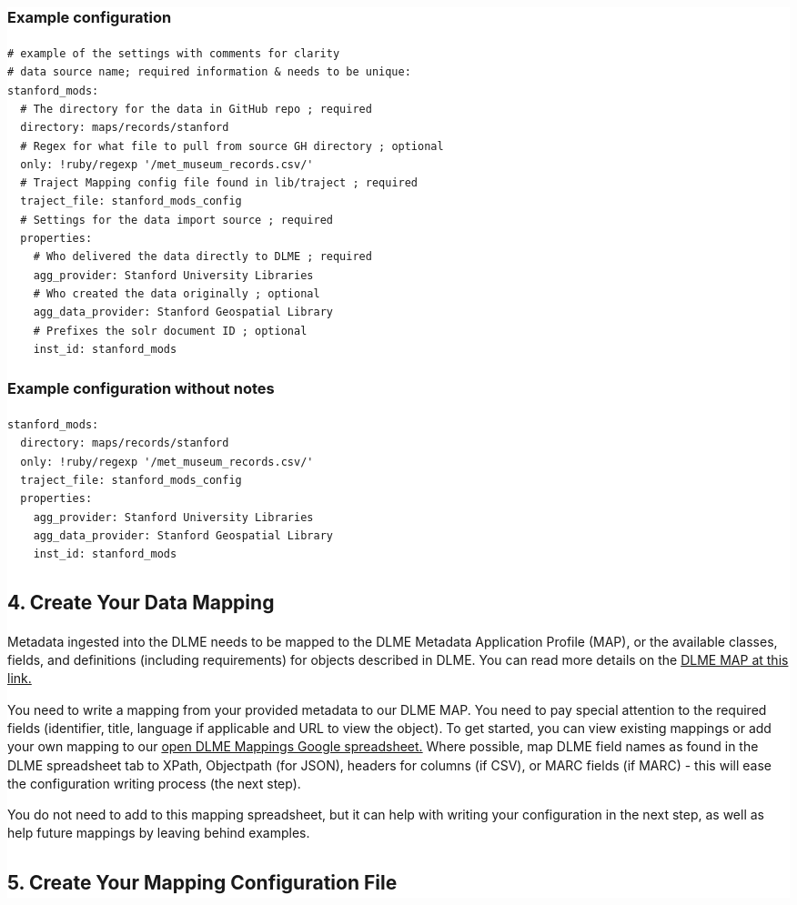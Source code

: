 ### Example configuration

```
# example of the settings with comments for clarity
# data source name; required information & needs to be unique:
stanford_mods:
  # The directory for the data in GitHub repo ; required
  directory: maps/records/stanford
  # Regex for what file to pull from source GH directory ; optional
  only: !ruby/regexp '/met_museum_records.csv/'
  # Traject Mapping config file found in lib/traject ; required
  traject_file: stanford_mods_config
  # Settings for the data import source ; required
  properties:
    # Who delivered the data directly to DLME ; required
    agg_provider: Stanford University Libraries
    # Who created the data originally ; optional
    agg_data_provider: Stanford Geospatial Library
    # Prefixes the solr document ID ; optional
    inst_id: stanford_mods
```

### Example configuration without notes

```
stanford_mods:
  directory: maps/records/stanford
  only: !ruby/regexp '/met_museum_records.csv/'
  traject_file: stanford_mods_config
  properties:
    agg_provider: Stanford University Libraries
    agg_data_provider: Stanford Geospatial Library
    inst_id: stanford_mods
```

## 4. Create Your Data Mapping

Metadata ingested into the DLME needs to be mapped to the DLME Metadata Application Profile (MAP), or the available classes, fields, and definitions (including requirements) for objects described in DLME. You can read more details on the [DLME MAP at this link.](application_profile.md)

You need to write a mapping from your provided metadata to our DLME MAP. You need to pay special attention to the required fields (identifier, title, language if applicable and URL to view the object). To get started, you can view existing mappings or add your own mapping to our [open DLME Mappings Google spreadsheet.](https://docs.google.com/spreadsheets/d/1Sp7uMHizVX7xN7xN9mm-vgEuESQBovXO-qenAo_TV-w/edit) Where possible, map DLME field names as found in the DLME spreadsheet tab to XPath, Objectpath (for JSON), headers for columns (if CSV), or MARC fields (if MARC) - this will ease the configuration writing process (the next step).

You do not need to add to this mapping spreadsheet, but it can help with writing your configuration in the next step, as well as help future mappings by leaving behind examples.

## 5. Create Your Mapping Configuration File
